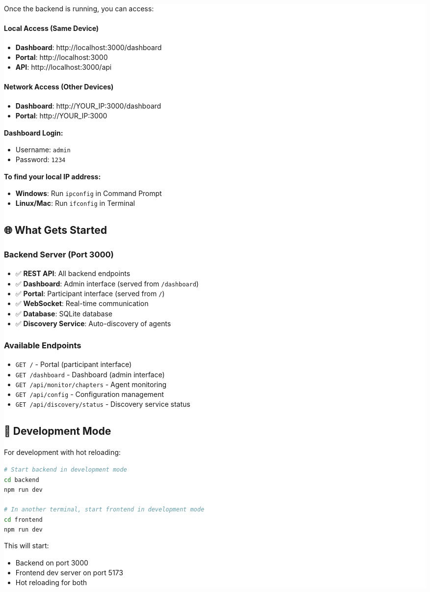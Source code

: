 Once the backend is running, you can access:

#### **Local Access (Same Device)**
- **Dashboard**: http://localhost:3000/dashboard
- **Portal**: http://localhost:3000
- **API**: http://localhost:3000/api

#### **Network Access (Other Devices)**
- **Dashboard**: http://YOUR_IP:3000/dashboard
- **Portal**: http://YOUR_IP:3000

**Dashboard Login:**
- Username: `admin`
- Password: `1234`

**To find your local IP address:**
- **Windows**: Run `ipconfig` in Command Prompt
- **Linux/Mac**: Run `ifconfig` in Terminal

## 🌐 What Gets Started

### **Backend Server (Port 3000)**
- ✅ **REST API**: All backend endpoints
- ✅ **Dashboard**: Admin interface (served from `/dashboard`)
- ✅ **Portal**: Participant interface (served from `/`)
- ✅ **WebSocket**: Real-time communication
- ✅ **Database**: SQLite database
- ✅ **Discovery Service**: Auto-discovery of agents

### **Available Endpoints**
- `GET /` - Portal (participant interface)
- `GET /dashboard` - Dashboard (admin interface)
- `GET /api/monitor/chapters` - Agent monitoring
- `GET /api/config` - Configuration management
- `GET /api/discovery/status` - Discovery service status

## 🔄 Development Mode

For development with hot reloading:

```bash
# Start backend in development mode
cd backend
npm run dev

# In another terminal, start frontend in development mode
cd frontend
npm run dev
```

This will start:
- Backend on port 3000
- Frontend dev server on port 5173
- Hot reloading for both
